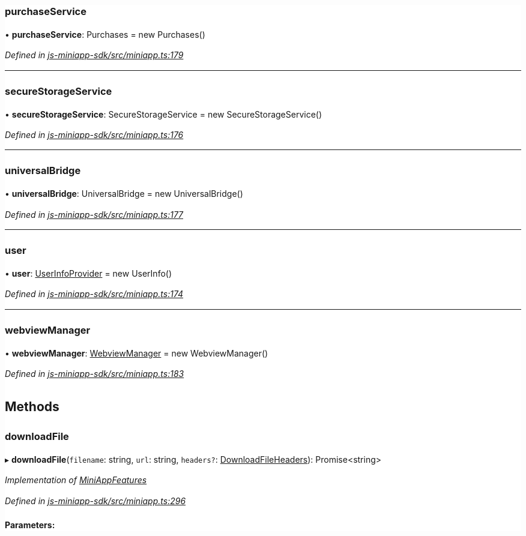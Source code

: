 ### purchaseService

•  **purchaseService**: Purchases = new Purchases()

*Defined in [js-miniapp-sdk/src/miniapp.ts:179](https://github.com/rakutentech/js-miniapp/blob/759cace/js-miniapp-sdk/src/miniapp.ts#L179)*

___

### secureStorageService

•  **secureStorageService**: SecureStorageService = new SecureStorageService()

*Defined in [js-miniapp-sdk/src/miniapp.ts:176](https://github.com/rakutentech/js-miniapp/blob/759cace/js-miniapp-sdk/src/miniapp.ts#L176)*

___

### universalBridge

•  **universalBridge**: UniversalBridge = new UniversalBridge()

*Defined in [js-miniapp-sdk/src/miniapp.ts:177](https://github.com/rakutentech/js-miniapp/blob/759cace/js-miniapp-sdk/src/miniapp.ts#L177)*

___

### user

•  **user**: [UserInfoProvider](../interfaces/userinfoprovider.md) = new UserInfo()

*Defined in [js-miniapp-sdk/src/miniapp.ts:174](https://github.com/rakutentech/js-miniapp/blob/759cace/js-miniapp-sdk/src/miniapp.ts#L174)*

___

### webviewManager

•  **webviewManager**: [WebviewManager](webviewmanager.md) = new WebviewManager()

*Defined in [js-miniapp-sdk/src/miniapp.ts:183](https://github.com/rakutentech/js-miniapp/blob/759cace/js-miniapp-sdk/src/miniapp.ts#L183)*

## Methods

### downloadFile

▸ **downloadFile**(`filename`: string, `url`: string, `headers?`: [DownloadFileHeaders](../interfaces/downloadfileheaders.md)): Promise\<string>

*Implementation of [MiniAppFeatures](../interfaces/miniappfeatures.md)*

*Defined in [js-miniapp-sdk/src/miniapp.ts:296](https://github.com/rakutentech/js-miniapp/blob/759cace/js-miniapp-sdk/src/miniapp.ts#L296)*

#### Parameters:
